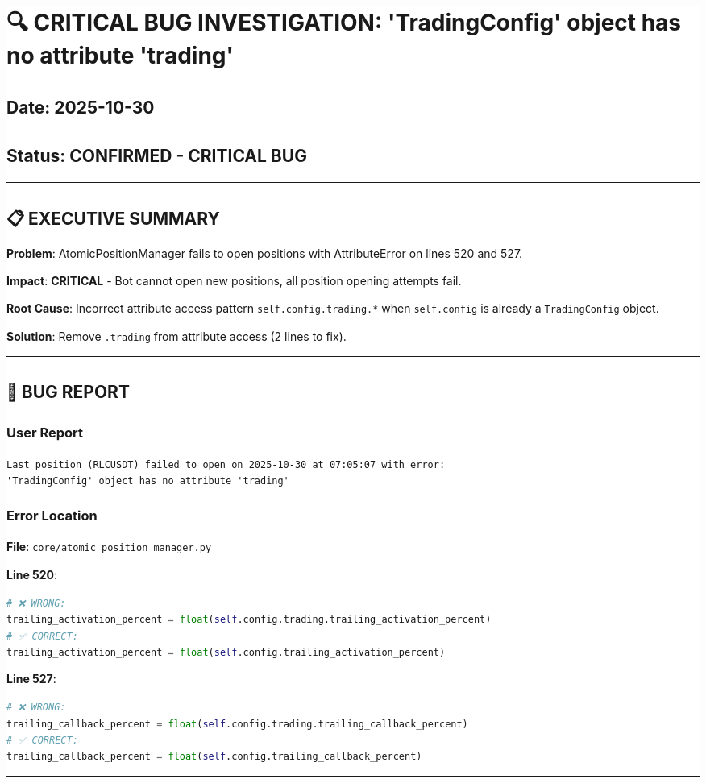 # 🔍 CRITICAL BUG INVESTIGATION: 'TradingConfig' object has no attribute 'trading'

## Date: 2025-10-30
## Status: **CONFIRMED - CRITICAL BUG**

---

## 📋 EXECUTIVE SUMMARY

**Problem**: AtomicPositionManager fails to open positions with AttributeError on lines 520 and 527.

**Impact**: **CRITICAL** - Bot cannot open new positions, all position opening attempts fail.

**Root Cause**: Incorrect attribute access pattern `self.config.trading.*` when `self.config` is already a `TradingConfig` object.

**Solution**: Remove `.trading` from attribute access (2 lines to fix).

---

## 🐛 BUG REPORT

### User Report

```
Last position (RLCUSDT) failed to open on 2025-10-30 at 07:05:07 with error:
'TradingConfig' object has no attribute 'trading'
```

### Error Location

**File**: `core/atomic_position_manager.py`

**Line 520**:
```python
# ❌ WRONG:
trailing_activation_percent = float(self.config.trading.trailing_activation_percent)
# ✅ CORRECT:
trailing_activation_percent = float(self.config.trailing_activation_percent)
```

**Line 527**:
```python
# ❌ WRONG:
trailing_callback_percent = float(self.config.trading.trailing_callback_percent)
# ✅ CORRECT:
trailing_callback_percent = float(self.config.trailing_callback_percent)
```

---
